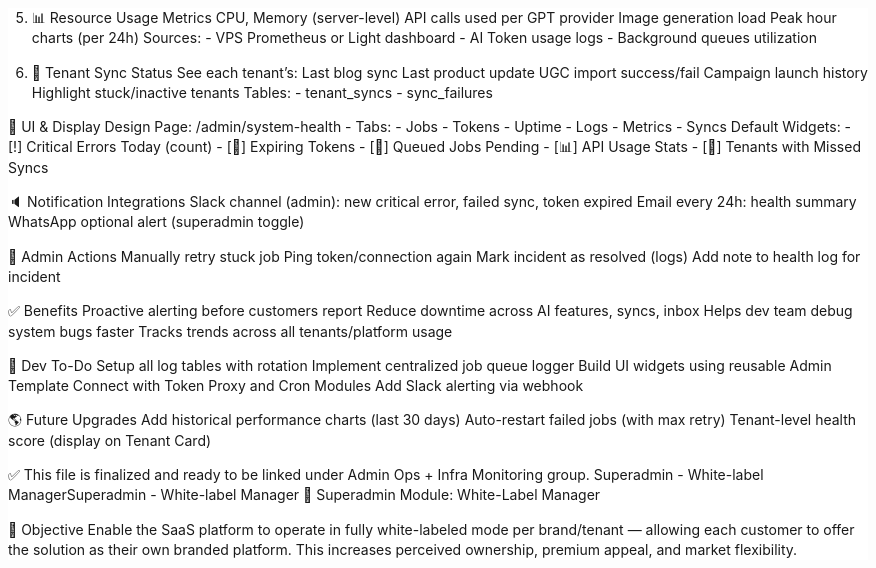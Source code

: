 5. 📊 Resource Usage Metrics
CPU, Memory (server-level)
API calls used per GPT provider
Image generation load
Peak hour charts (per 24h)
Sources: - VPS Prometheus or Light dashboard - AI Token usage logs - Background queues utilization

6. 🔹 Tenant Sync Status
See each tenant’s:
Last blog sync
Last product update
UGC import success/fail
Campaign launch history
Highlight stuck/inactive tenants
Tables: - tenant_syncs - sync_failures

📅 UI & Display Design
Page: /admin/system-health - Tabs: - Jobs - Tokens - Uptime - Logs - Metrics - Syncs
Default Widgets: - [!] Critical Errors Today (count) - [🚫] Expiring Tokens - [🔹] Queued Jobs Pending - [📊] API Usage Stats - [🚨] Tenants with Missed Syncs

🔈 Notification Integrations
Slack channel (admin): new critical error, failed sync, token expired
Email every 24h: health summary
WhatsApp optional alert (superadmin toggle)

🔌 Admin Actions
Manually retry stuck job
Ping token/connection again
Mark incident as resolved (logs)
Add note to health log for incident

✅ Benefits
Proactive alerting before customers report
Reduce downtime across AI features, syncs, inbox
Helps dev team debug system bugs faster
Tracks trends across all tenants/platform usage

📆 Dev To-Do
Setup all log tables with rotation
Implement centralized job queue logger
Build UI widgets using reusable Admin Template
Connect with Token Proxy and Cron Modules
Add Slack alerting via webhook

🌎 Future Upgrades
Add historical performance charts (last 30 days)
Auto-restart failed jobs (with max retry)
Tenant-level health score (display on Tenant Card)

✅ This file is finalized and ready to be linked under Admin Ops + Infra Monitoring group.
Superadmin - White-label ManagerSuperadmin - White-label Manager
🏢 Superadmin Module: White-Label Manager

🎯 Objective
Enable the SaaS platform to operate in fully white-labeled mode per brand/tenant — allowing each customer to offer the solution as their own branded platform. This increases perceived ownership, premium appeal, and market flexibility.
